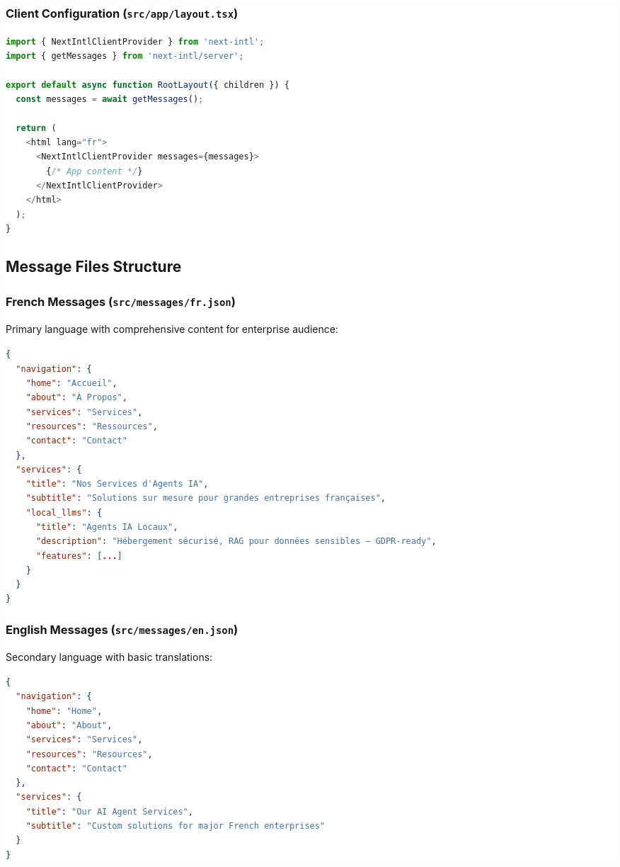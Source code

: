 ### Client Configuration (`src/app/layout.tsx`)

```typescript
import { NextIntlClientProvider } from 'next-intl';
import { getMessages } from 'next-intl/server';

export default async function RootLayout({ children }) {
  const messages = await getMessages();

  return (
    <html lang="fr">
      <NextIntlClientProvider messages={messages}>
        {/* App content */}
      </NextIntlClientProvider>
    </html>
  );
}
```

## Message Files Structure

### French Messages (`src/messages/fr.json`)

Primary language with comprehensive content for enterprise audience:

```json
{
  "navigation": {
    "home": "Accueil",
    "about": "À Propos",
    "services": "Services",
    "resources": "Ressources",
    "contact": "Contact"
  },
  "services": {
    "title": "Nos Services d'Agents IA",
    "subtitle": "Solutions sur mesure pour grandes entreprises françaises",
    "local_llms": {
      "title": "Agents IA Locaux",
      "description": "Hébergement sécurisé, RAG pour données sensibles – GDPR-ready",
      "features": [...]
    }
  }
}
```

### English Messages (`src/messages/en.json`)

Secondary language with basic translations:

```json
{
  "navigation": {
    "home": "Home",
    "about": "About",
    "services": "Services",
    "resources": "Resources",
    "contact": "Contact"
  },
  "services": {
    "title": "Our AI Agent Services",
    "subtitle": "Custom solutions for major French enterprises"
  }
}
```
